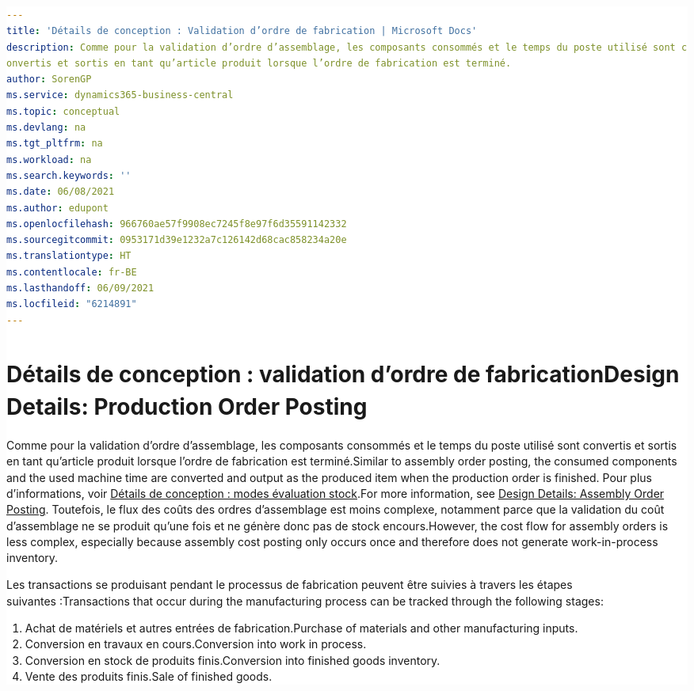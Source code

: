 ```yaml
---
title: 'Détails de conception : Validation d’ordre de fabrication | Microsoft Docs'
description: Comme pour la validation d’ordre d’assemblage, les composants consommés et le temps du poste utilisé sont convertis et sortis en tant qu’article produit lorsque l’ordre de fabrication est terminé.
author: SorenGP
ms.service: dynamics365-business-central
ms.topic: conceptual
ms.devlang: na
ms.tgt_pltfrm: na
ms.workload: na
ms.search.keywords: ''
ms.date: 06/08/2021
ms.author: edupont
ms.openlocfilehash: 966760ae57f9908ec7245f8e97f6d35591142332
ms.sourcegitcommit: 0953171d39e1232a7c126142d68cac858234a20e
ms.translationtype: HT
ms.contentlocale: fr-BE
ms.lasthandoff: 06/09/2021
ms.locfileid: "6214891"
---
```

# <a name="design-details-production-order-posting"></a><span data-ttu-id="3d3c4-103">Détails de conception : validation d’ordre de fabrication</span><span class="sxs-lookup"><span data-stu-id="3d3c4-103">Design Details: Production Order Posting</span></span>
<span data-ttu-id="3d3c4-104">Comme pour la validation d’ordre d’assemblage, les composants consommés et le temps du poste utilisé sont convertis et sortis en tant qu’article produit lorsque l’ordre de fabrication est terminé.</span><span class="sxs-lookup"><span data-stu-id="3d3c4-104">Similar to assembly order posting, the consumed components and the used machine time are converted and output as the produced item when the production order is finished.</span></span> <span data-ttu-id="3d3c4-105">Pour plus d’informations, voir [Détails de conception : modes évaluation stock](design-details-assembly-order-posting.md).</span><span class="sxs-lookup"><span data-stu-id="3d3c4-105">For more information, see [Design Details: Assembly Order Posting](design-details-assembly-order-posting.md).</span></span> <span data-ttu-id="3d3c4-106">Toutefois, le flux des coûts des ordres d’assemblage est moins complexe, notamment parce que la validation du coût d’assemblage ne se produit qu’une fois et ne génère donc pas de stock encours.</span><span class="sxs-lookup"><span data-stu-id="3d3c4-106">However, the cost flow for assembly orders is less complex, especially because assembly cost posting only occurs once and therefore does not generate work-in-process inventory.</span></span>


<span data-ttu-id="3d3c4-107">Les transactions se produisant pendant le processus de fabrication peuvent être suivies à travers les étapes suivantes :</span><span class="sxs-lookup"><span data-stu-id="3d3c4-107">Transactions that occur during the manufacturing process can be tracked through the following stages:</span></span>  

1.  <span data-ttu-id="3d3c4-108">Achat de matériels et autres entrées de fabrication.</span><span class="sxs-lookup"><span data-stu-id="3d3c4-108">Purchase of materials and other manufacturing inputs.</span></span>  
2.  <span data-ttu-id="3d3c4-109">Conversion en travaux en cours.</span><span class="sxs-lookup"><span data-stu-id="3d3c4-109">Conversion into work in process.</span></span>  
3.  <span data-ttu-id="3d3c4-110">Conversion en stock de produits finis.</span><span class="sxs-lookup"><span data-stu-id="3d3c4-110">Conversion into finished goods inventory.</span></span>  
4.  <span data-ttu-id="3d3c4-111">Vente des produits finis.</span><span class="sxs-lookup"><span data-stu-id="3d3c4-111">Sale of finished goods.</span></span>  

